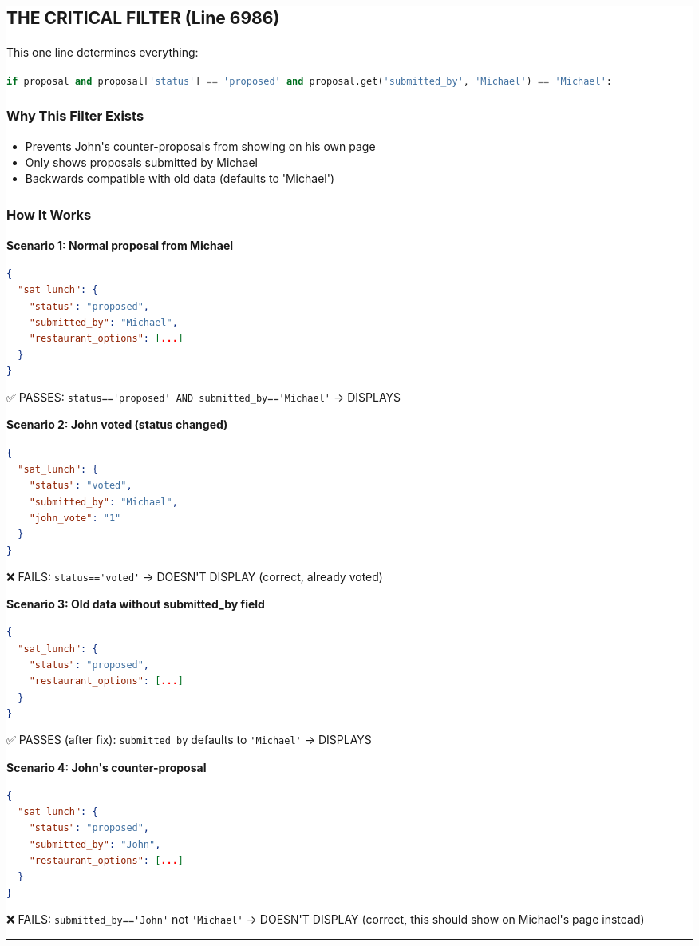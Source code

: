 
## THE CRITICAL FILTER (Line 6986)

This one line determines everything:

```python
if proposal and proposal['status'] == 'proposed' and proposal.get('submitted_by', 'Michael') == 'Michael':
```

### Why This Filter Exists
- Prevents John's counter-proposals from showing on his own page
- Only shows proposals submitted by Michael
- Backwards compatible with old data (defaults to 'Michael')

### How It Works

**Scenario 1: Normal proposal from Michael**
```json
{
  "sat_lunch": {
    "status": "proposed",
    "submitted_by": "Michael",
    "restaurant_options": [...]
  }
}
```
✅ PASSES: `status=='proposed' AND submitted_by=='Michael'` → DISPLAYS

**Scenario 2: John voted (status changed)**
```json
{
  "sat_lunch": {
    "status": "voted",
    "submitted_by": "Michael",
    "john_vote": "1"
  }
}
```
❌ FAILS: `status=='voted'` → DOESN'T DISPLAY (correct, already voted)

**Scenario 3: Old data without submitted_by field**
```json
{
  "sat_lunch": {
    "status": "proposed",
    "restaurant_options": [...]
  }
}
```
✅ PASSES (after fix): `submitted_by` defaults to `'Michael'` → DISPLAYS

**Scenario 4: John's counter-proposal**
```json
{
  "sat_lunch": {
    "status": "proposed",
    "submitted_by": "John",
    "restaurant_options": [...]
  }
}
```
❌ FAILS: `submitted_by=='John'` not `'Michael'` → DOESN'T DISPLAY (correct, this should show on Michael's page instead)

---